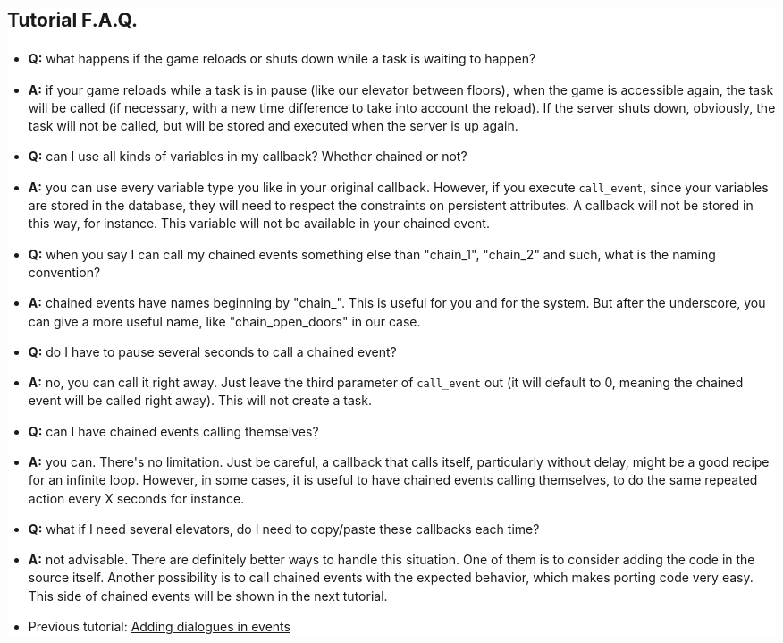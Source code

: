## Tutorial F.A.Q.

- **Q:** what happens if the game reloads or shuts down while a task is waiting to happen?
- **A:** if your game reloads while a task is in pause (like our elevator between floors), when the
game is accessible again, the task will be called (if necessary, with a new time difference to take
into account the reload).  If the server shuts down, obviously, the task will not be called, but
will be stored and executed when the server is up again.
- **Q:** can I use all kinds of variables in my callback?  Whether chained or not?
- **A:** you can use every variable type you like in your original callback.  However, if you
execute `call_event`, since your variables are stored in the database, they will need to respect the
constraints on persistent attributes.  A callback will not be stored in this way, for instance.
This variable will not be available in your chained event.
- **Q:** when you say I can call my chained events something else than "chain_1", "chain_2" and
such, what is the naming convention?
- **A:** chained events have names beginning by "chain_".  This is useful for you and for the
system.  But after the underscore, you can give a more useful name, like "chain_open_doors" in our
case.
- **Q:** do I have to pause several seconds to call a chained event?
- **A:** no, you can call it right away.  Just leave the third parameter of `call_event` out (it
will default to 0, meaning the chained event will be called right away).  This will not create a
task.
- **Q:** can I have chained events calling themselves?
- **A:** you can.  There's no limitation.  Just be careful, a callback that calls itself,
particularly without delay, might be a good recipe for an infinite loop.  However, in some cases, it
is useful to have chained events calling themselves, to do the same repeated action every X seconds
for instance.
- **Q:** what if I need several elevators, do I need to copy/paste these callbacks each time?
- **A:** not advisable.  There are definitely better ways to handle this situation.  One of them is
to consider adding the code in the source itself.  Another possibility is to call chained events
with the expected behavior, which makes porting code very easy.  This side of chained events will be
shown in the next tutorial.

- Previous tutorial: [Adding dialogues in events](./Dialogues-in-events)
